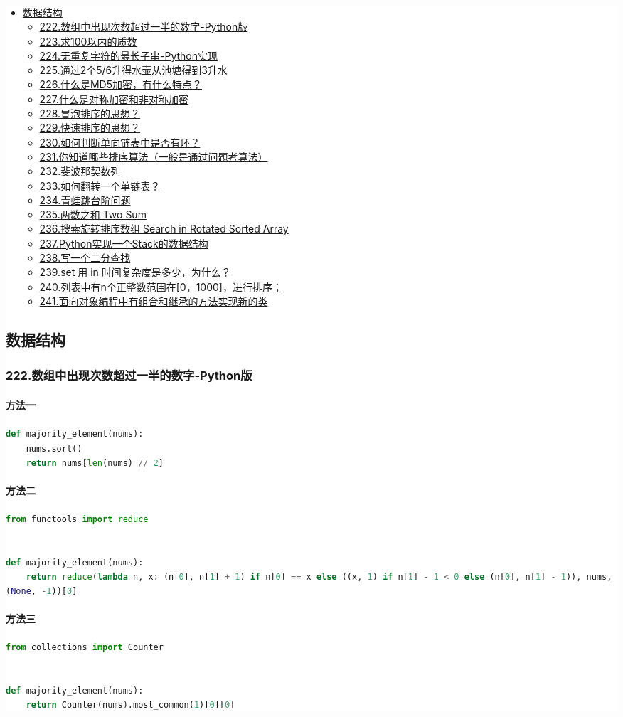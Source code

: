 

- [数据结构](#数据结构)
    - [222.数组中出现次数超过一半的数字-Python版](#222数组中出现次数超过一半的数字-python版)
    - [223.求100以内的质数](#223求100以内的质数)
    - [224.无重复字符的最长子串-Python实现](#224无重复字符的最长子串-python实现)
    - [225.通过2个5/6升得水壶从池塘得到3升水](#225通过2个56升得水壶从池塘得到3升水)
    - [226.什么是MD5加密，有什么特点？](#226什么是md5加密有什么特点)
    - [227.什么是对称加密和非对称加密](#227什么是对称加密和非对称加密)
    - [228.冒泡排序的思想？](#228冒泡排序的思想)
    - [229.快速排序的思想？](#229快速排序的思想)
    - [230.如何判断单向链表中是否有环？](#230如何判断单向链表中是否有环)
    - [231.你知道哪些排序算法（一般是通过问题考算法）](#231你知道哪些排序算法一般是通过问题考算法)
    - [232.斐波那契数列](#232斐波那契数列)
    - [233.如何翻转一个单链表？](#233如何翻转一个单链表)
    - [234.青蛙跳台阶问题](#234青蛙跳台阶问题)
    - [235.两数之和 Two Sum](#235两数之和-two-sum)
    - [236.搜索旋转排序数组 Search in Rotated Sorted Array](#236搜索旋转排序数组-search-in-rotated-sorted-array)
    - [237.Python实现一个Stack的数据结构](#237python实现一个stack的数据结构)
    - [238.写一个二分查找](#238写一个二分查找)
    - [239.set 用 in 时间复杂度是多少，为什么？](#239set-用-in-时间复杂度是多少为什么)
    - [240.列表中有n个正整数范围在[0，1000]，进行排序；](#240列表中有n个正整数范围在01000进行排序)
    - [241.面向对象编程中有组合和继承的方法实现新的类](#241面向对象编程中有组合和继承的方法实现新的类)



## 数据结构
### 222.数组中出现次数超过一半的数字-Python版

#### 方法一

```python
def majority_element(nums):
    nums.sort()
    return nums[len(nums) // 2]
```

#### 方法二

```python
from functools import reduce


def majority_element(nums):
    return reduce(lambda n, x: (n[0], n[1] + 1) if n[0] == x else ((x, 1) if n[1] - 1 < 0 else (n[0], n[1] - 1)), nums, (None, -1))[0]
```

#### 方法三

```python
from collections import Counter


def majority_element(nums):
    return Counter(nums).most_common(1)[0][0]
```
